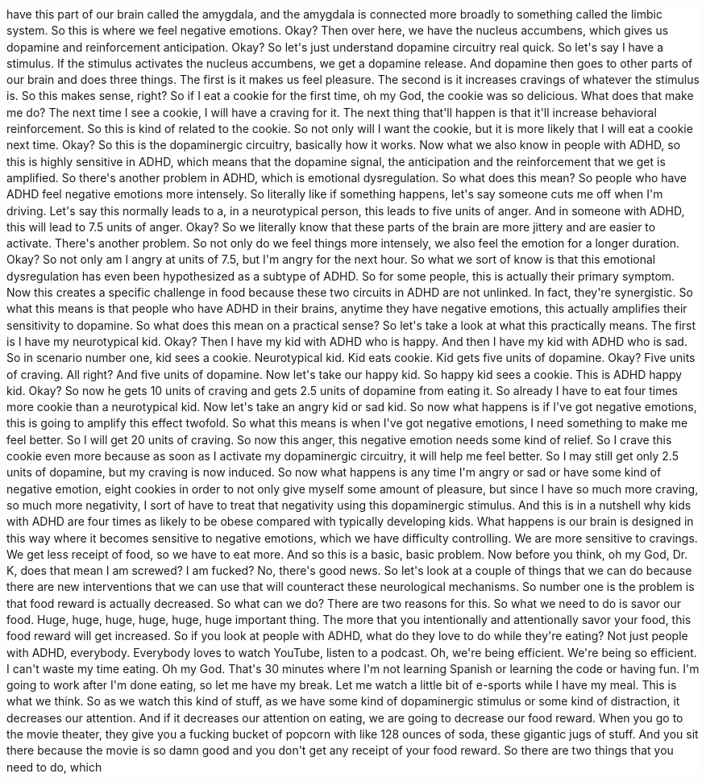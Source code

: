 have this part of our brain called the amygdala, and the amygdala is connected more broadly to something called the limbic system. So this is where we feel negative emotions. Okay? Then over here, we have the nucleus accumbens, which gives us dopamine and reinforcement anticipation. Okay? So let's just understand dopamine circuitry real quick. So let's say I have a stimulus. If the stimulus activates the nucleus accumbens, we get a dopamine release. And dopamine then goes to other parts of our brain and does three things. The first is it makes us feel pleasure. The second is it increases cravings of whatever the stimulus is. So this makes sense, right? So if I eat a cookie for the first time, oh my God, the cookie was so delicious. What does that make me do? The next time I see a cookie, I will have a craving for it. The next thing that'll happen is that it'll increase behavioral reinforcement. So this is kind of related to the cookie. So not only will I want the cookie, but it is more likely that I will eat a cookie next time. Okay? So this is the dopaminergic circuitry, basically how it works. Now what we also know in people with ADHD, so this is highly sensitive in ADHD, which means that the dopamine signal, the anticipation and the reinforcement that we get is amplified. So there's another problem in ADHD, which is emotional dysregulation. So what does this mean? So people who have ADHD feel negative emotions more intensely. So literally like if something happens, let's say someone cuts me off when I'm driving. Let's say this normally leads to a, in a neurotypical person, this leads to five units of anger. And in someone with ADHD, this will lead to 7.5 units of anger. Okay? So we literally know that these parts of the brain are more jittery and are easier to activate. There's another problem. So not only do we feel things more intensely, we also feel the emotion for a longer duration. Okay? So not only am I angry at units of 7.5, but I'm angry for the next hour. So what we sort of know is that this emotional dysregulation has even been hypothesized as a subtype of ADHD. So for some people, this is actually their primary symptom. Now this creates a specific challenge in food because these two circuits in ADHD are not unlinked. In fact, they're synergistic. So what this means is that people who have ADHD in their brains, anytime they have negative emotions, this actually amplifies their sensitivity to dopamine. So what does this mean on a practical sense? So let's take a look at what this practically means. The first is I have my neurotypical kid. Okay? Then I have my kid with ADHD who is happy. And then I have my kid with ADHD who is sad. So in scenario number one, kid sees a cookie. Neurotypical kid. Kid eats cookie. Kid gets five units of dopamine. Okay? Five units of craving. All right? And five units of dopamine. Now let's take our happy kid. So happy kid sees a cookie. This is ADHD happy kid. Okay? So now he gets 10 units of craving and gets 2.5 units of dopamine from eating it. So already I have to eat four times more cookie than a neurotypical kid. Now let's take an angry kid or sad kid. So now what happens is if I've got negative emotions, this is going to amplify this effect twofold. So what this means is when I've got negative emotions, I need something to make me feel better. So I will get 20 units of craving. So now this anger, this negative emotion needs some kind of relief. So I crave this cookie even more because as soon as I activate my dopaminergic circuitry, it will help me feel better. So I may still get only 2.5 units of dopamine, but my craving is now induced. So now what happens is any time I'm angry or sad or have some kind of negative emotion, eight cookies in order to not only give myself some amount of pleasure, but since I have so much more craving, so much more negativity, I sort of have to treat that negativity using this dopaminergic stimulus. And this is in a nutshell why kids with ADHD are four times as likely to be obese compared with typically developing kids. What happens is our brain is designed in this way where it becomes sensitive to negative emotions, which we have difficulty controlling. We are more sensitive to cravings. We get less receipt of food, so we have to eat more. And so this is a basic, basic problem. Now before you think, oh my God, Dr. K, does that mean I am screwed? I am fucked? No, there's good news. So let's look at a couple of things that we can do because there are new interventions that we can use that will counteract these neurological mechanisms. So number one is the problem is that food reward is actually decreased. So what can we do? There are two reasons for this. So what we need to do is savor our food. Huge, huge, huge, huge, huge, huge important thing. The more that you intentionally and attentionally savor your food, this food reward will get increased. So if you look at people with ADHD, what do they love to do while they're eating? Not just people with ADHD, everybody. Everybody loves to watch YouTube, listen to a podcast. Oh, we're being efficient. We're being so efficient. I can't waste my time eating. Oh my God. That's 30 minutes where I'm not learning Spanish or learning the code or having fun. I'm going to work after I'm done eating, so let me have my break. Let me watch a little bit of e-sports while I have my meal. This is what we think. So as we watch this kind of stuff, as we have some kind of dopaminergic stimulus or some kind of distraction, it decreases our attention. And if it decreases our attention on eating, we are going to decrease our food reward. When you go to the movie theater, they give you a fucking bucket of popcorn with like 128 ounces of soda, these gigantic jugs of stuff. And you sit there because the movie is so damn good and you don't get any receipt of your food reward. So there are two things that you need to do, which